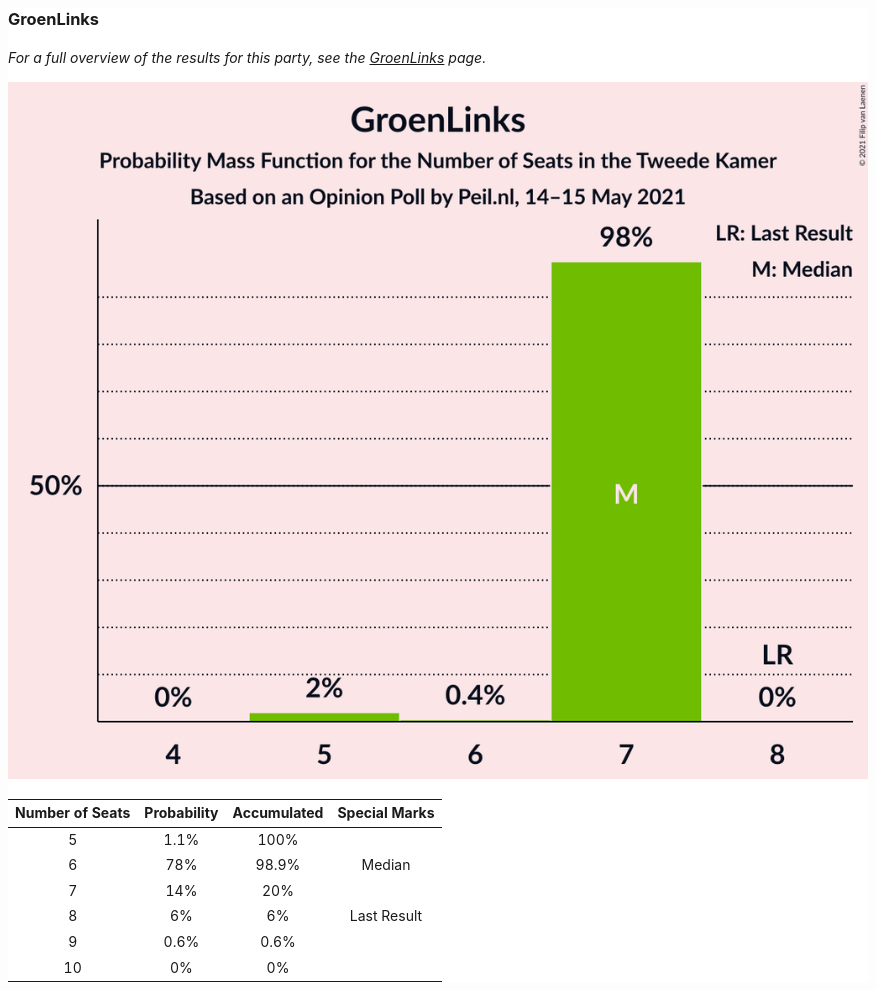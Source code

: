 ### GroenLinks

*For a full overview of the results for this party, see the [GroenLinks](party-groenlinks.html) page.*

![Graph with seats probability mass function not yet produced](2021-05-15-Peilnl-seats-pmf-groenlinks.png "Seats Probability Mass Function")

| Number of Seats | Probability | Accumulated | Special Marks |
|:---------------:|:-----------:|:-----------:|:-------------:|
| 5 | 1.1% | 100% |  |
| 6 | 78% | 98.9% | Median |
| 7 | 14% | 20% |  |
| 8 | 6% | 6% | Last Result |
| 9 | 0.6% | 0.6% |  |
| 10 | 0% | 0% |  |
